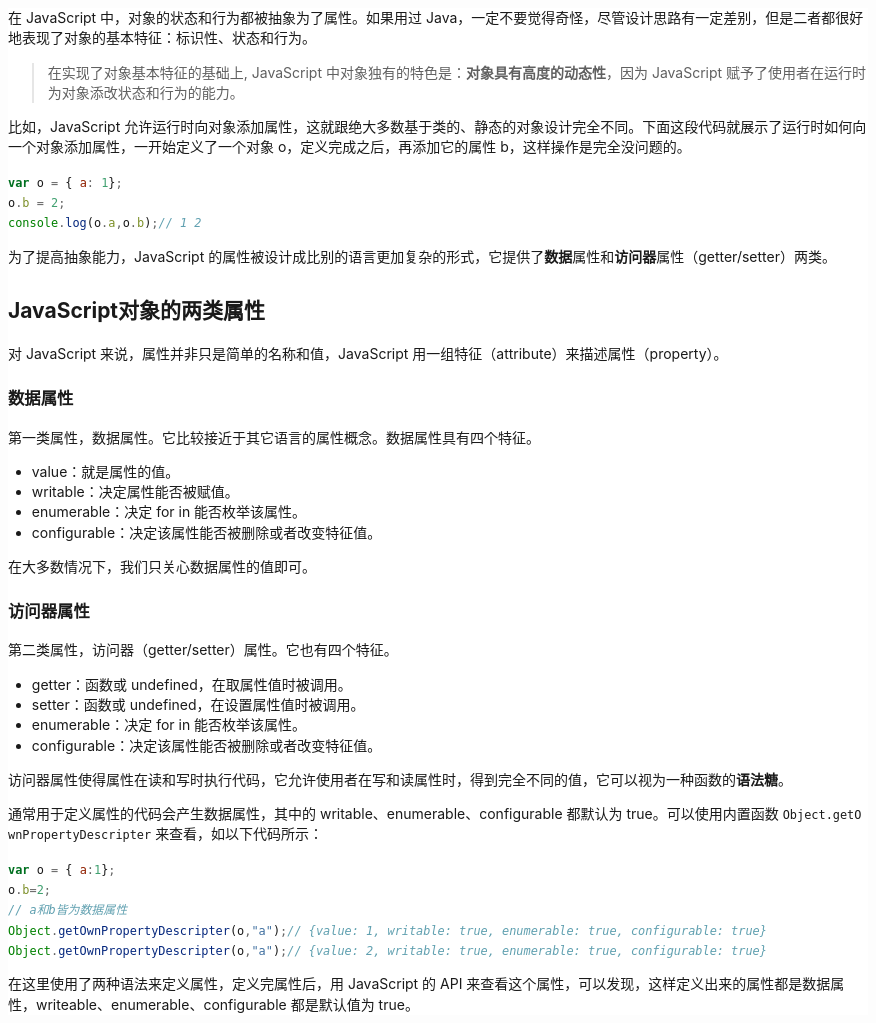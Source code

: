 在 JavaScript 中，对象的状态和行为都被抽象为了属性。如果用过 Java，一定不要觉得奇怪，尽管设计思路有一定差别，但是二者都很好地表现了对象的基本特征：标识性、状态和行为。

> 在实现了对象基本特征的基础上, JavaScript 中对象独有的特色是：**对象具有高度的动态性**，因为 JavaScript 赋予了使用者在运行时为对象添改状态和行为的能力。

比如，JavaScript 允许运行时向对象添加属性，这就跟绝大多数基于类的、静态的对象设计完全不同。下面这段代码就展示了运行时如何向一个对象添加属性，一开始定义了一个对象 o，定义完成之后，再添加它的属性 b，这样操作是完全没问题的。

```js
var o = { a: 1};
o.b = 2;
console.log(o.a,o.b);// 1 2
```

为了提高抽象能力，JavaScript 的属性被设计成比别的语言更加复杂的形式，它提供了**数据**属性和**访问器**属性（getter/setter）两类。

## JavaScript对象的两类属性

对 JavaScript 来说，属性并非只是简单的名称和值，JavaScript 用一组特征（attribute）来描述属性（property）。

### 数据属性

第一类属性，数据属性。它比较接近于其它语言的属性概念。数据属性具有四个特征。

- value：就是属性的值。
- writable：决定属性能否被赋值。
- enumerable：决定 for in 能否枚举该属性。
- configurable：决定该属性能否被删除或者改变特征值。

在大多数情况下，我们只关心数据属性的值即可。

### 访问器属性

第二类属性，访问器（getter/setter）属性。它也有四个特征。

- getter：函数或 undefined，在取属性值时被调用。
- setter：函数或 undefined，在设置属性值时被调用。
- enumerable：决定 for in 能否枚举该属性。
- configurable：决定该属性能否被删除或者改变特征值。

访问器属性使得属性在读和写时执行代码，它允许使用者在写和读属性时，得到完全不同的值，它可以视为一种函数的**语法糖**。

通常用于定义属性的代码会产生数据属性，其中的 writable、enumerable、configurable 都默认为 true。可以使用内置函数 `Object.getOwnPropertyDescripter` 来查看，如以下代码所示：

```js
var o = { a:1};
o.b=2;
// a和b皆为数据属性
Object.getOwnPropertyDescripter(o,"a");// {value: 1, writable: true, enumerable: true, configurable: true}
Object.getOwnPropertyDescripter(o,"a");// {value: 2, writable: true, enumerable: true, configurable: true}
```

在这里使用了两种语法来定义属性，定义完属性后，用 JavaScript 的 API 来查看这个属性，可以发现，这样定义出来的属性都是数据属性，writeable、enumerable、configurable 都是默认值为 true。
